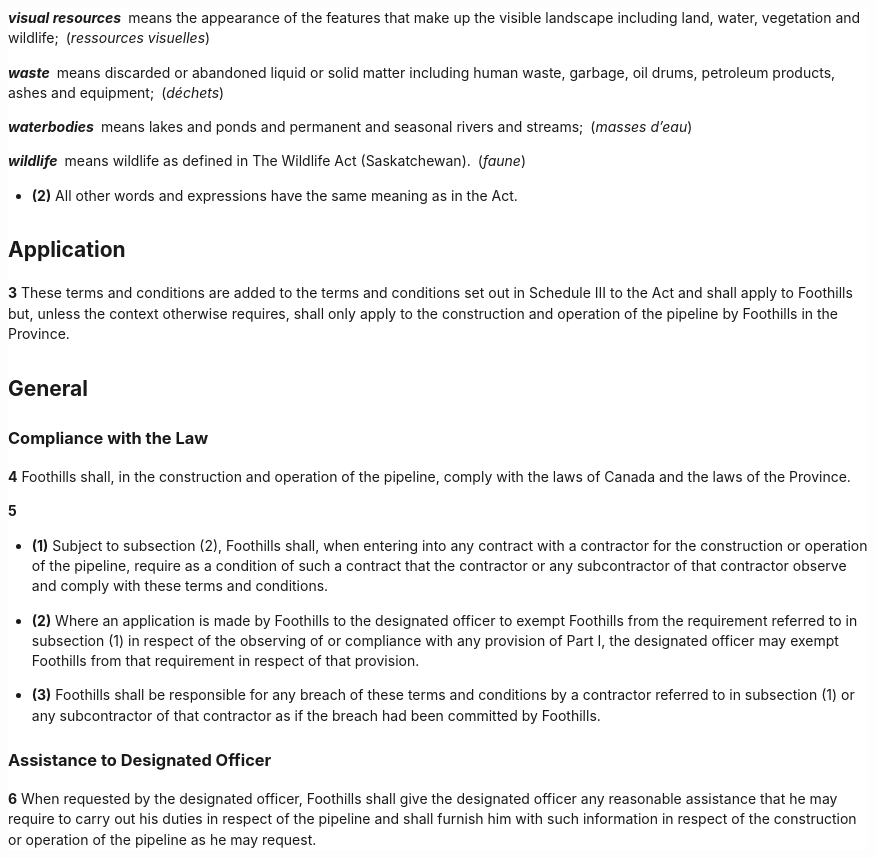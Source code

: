***visual resources*** means the appearance of the features that make up the visible landscape including land, water, vegetation and wildlife; (*ressources visuelles*)

***waste*** means discarded or abandoned liquid or solid matter including human waste, garbage, oil drums, petroleum products, ashes and equipment; (*déchets*)

***waterbodies*** means lakes and ponds and permanent and seasonal rivers and streams; (*masses d’eau*)

***wildlife*** means wildlife as defined in The Wildlife Act (Saskatchewan). (*faune*)

- **(2)** All other words and expressions have the same meaning as in the Act.




## Application


**3** These terms and conditions are added to the terms and conditions set out in Schedule III to the Act and shall apply to Foothills but, unless the context otherwise requires, shall only apply to the construction and operation of the pipeline by Foothills in the Province.




## General



### Compliance with the Law


**4** Foothills shall, in the construction and operation of the pipeline, comply with the laws of Canada and the laws of the Province.



**5** 

- **(1)** Subject to subsection (2), Foothills shall, when entering into any contract with a contractor for the construction or operation of the pipeline, require as a condition of such a contract that the contractor or any subcontractor of that contractor observe and comply with these terms and conditions.

- **(2)** Where an application is made by Foothills to the designated officer to exempt Foothills from the requirement referred to in subsection (1) in respect of the observing of or compliance with any provision of Part I, the designated officer may exempt Foothills from that requirement in respect of that provision.

- **(3)** Foothills shall be responsible for any breach of these terms and conditions by a contractor referred to in subsection (1) or any subcontractor of that contractor as if the breach had been committed by Foothills.




### Assistance to Designated Officer


**6** When requested by the designated officer, Foothills shall give the designated officer any reasonable assistance that he may require to carry out his duties in respect of the pipeline and shall furnish him with such information in respect of the construction or operation of the pipeline as he may request.

